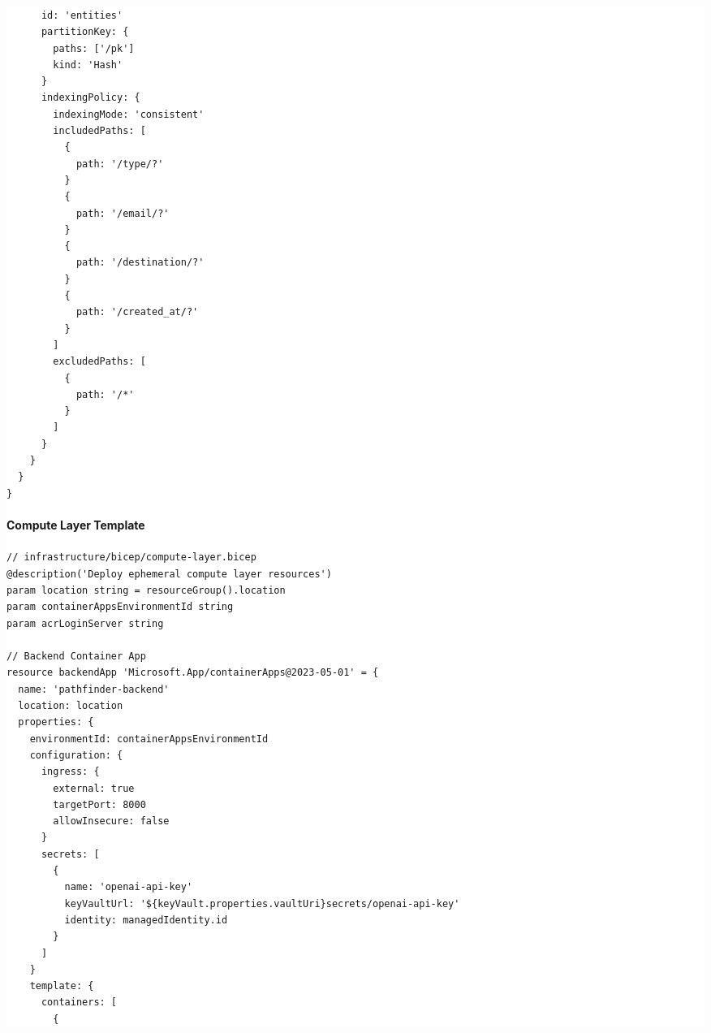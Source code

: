 ```bicep
      id: 'entities'
      partitionKey: {
        paths: ['/pk']
        kind: 'Hash'
      }
      indexingPolicy: {
        indexingMode: 'consistent'
        includedPaths: [
          {
            path: '/type/?'
          }
          {
            path: '/email/?'
          }
          {
            path: '/destination/?'
          }
          {
            path: '/created_at/?'
          }
        ]
        excludedPaths: [
          {
            path: '/*'
          }
        ]
      }
    }
  }
}
```

#### **Compute Layer Template**
```bicep
// infrastructure/bicep/compute-layer.bicep
@description('Deploy ephemeral compute layer resources')
param location string = resourceGroup().location
param containerAppsEnvironmentId string
param acrLoginServer string

// Backend Container App
resource backendApp 'Microsoft.App/containerApps@2023-05-01' = {
  name: 'pathfinder-backend'
  location: location
  properties: {
    environmentId: containerAppsEnvironmentId
    configuration: {
      ingress: {
        external: true
        targetPort: 8000
        allowInsecure: false
      }
      secrets: [
        {
          name: 'openai-api-key'
          keyVaultUrl: '${keyVault.properties.vaultUri}secrets/openai-api-key'
          identity: managedIdentity.id
        }
      ]
    }
    template: {
      containers: [
        {
```